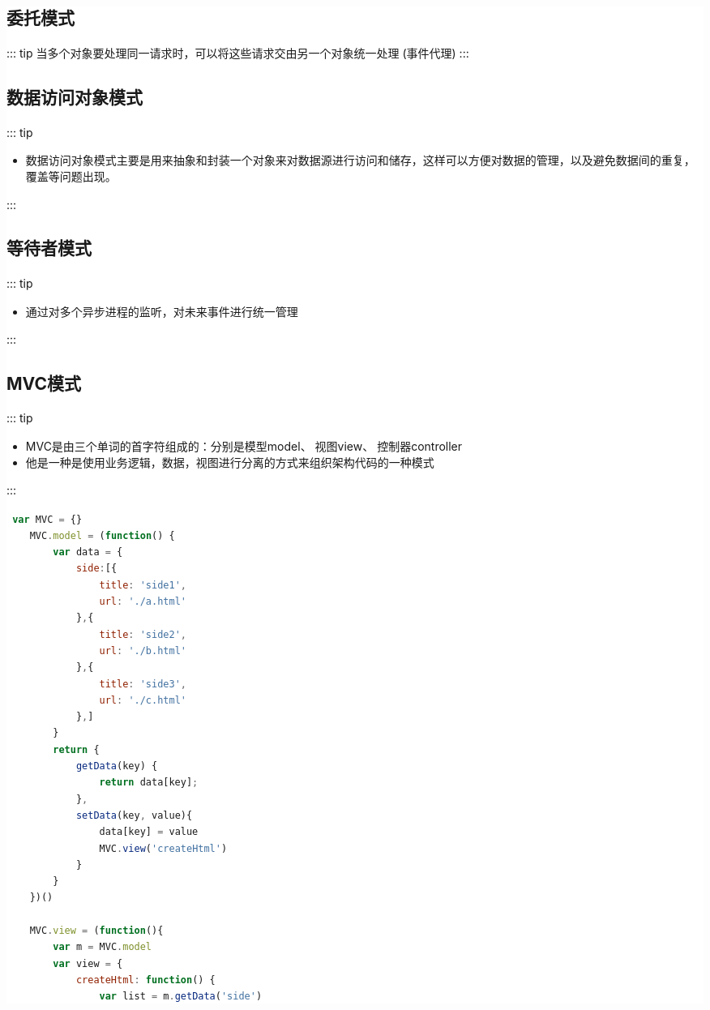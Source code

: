 ## 委托模式

::: tip
当多个对象要处理同一请求时，可以将这些请求交由另一个对象统一处理 (事件代理)
:::

```js

```

## 数据访问对象模式

::: tip

- 数据访问对象模式主要是用来抽象和封装一个对象来对数据源进行访问和储存，这样可以方便对数据的管理，以及避免数据间的重复，覆盖等问题出现。

:::

## 等待者模式

::: tip

- 通过对多个异步进程的监听，对未来事件进行统一管理

:::

## MVC模式

::: tip

- MVC是由三个单词的首字符组成的：分别是模型model、 视图view、 控制器controller
- 他是一种是使用业务逻辑，数据，视图进行分离的方式来组织架构代码的一种模式

:::

```js
 var MVC = {}
    MVC.model = (function() {
        var data = {
            side:[{
                title: 'side1',
                url: './a.html'
            },{
                title: 'side2',
                url: './b.html'
            },{
                title: 'side3',
                url: './c.html'
            },]
        }
        return {
            getData(key) {
                return data[key];
            },
            setData(key, value){
                data[key] = value
                MVC.view('createHtml')
            }
        }
    })()

    MVC.view = (function(){
        var m = MVC.model
        var view = {
            createHtml: function() {
                var list = m.getData('side')
```